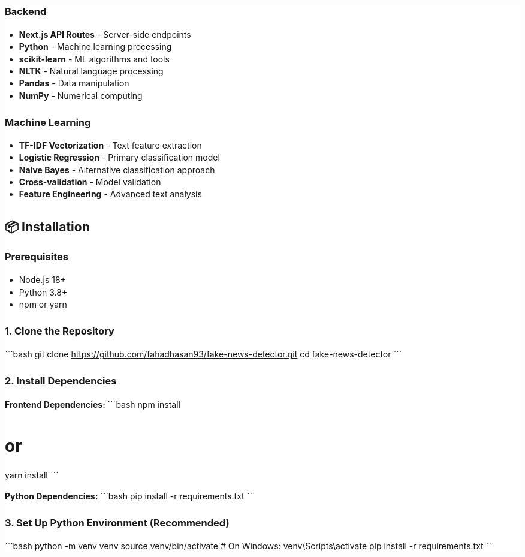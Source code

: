 ### Backend
- **Next.js API Routes** - Server-side endpoints
- **Python** - Machine learning processing
- **scikit-learn** - ML algorithms and tools
- **NLTK** - Natural language processing
- **Pandas** - Data manipulation
- **NumPy** - Numerical computing

### Machine Learning
- **TF-IDF Vectorization** - Text feature extraction
- **Logistic Regression** - Primary classification model
- **Naive Bayes** - Alternative classification approach
- **Cross-validation** - Model validation
- **Feature Engineering** - Advanced text analysis

## 📦 Installation

### Prerequisites
- Node.js 18+ 
- Python 3.8+
- npm or yarn

### 1. Clone the Repository
\`\`\`bash
git clone https://github.com/fahadhasan93/fake-news-detector.git
cd fake-news-detector
\`\`\`

### 2. Install Dependencies

**Frontend Dependencies:**
\`\`\`bash
npm install
# or
yarn install
\`\`\`

**Python Dependencies:**
\`\`\`bash
pip install -r requirements.txt
\`\`\`

### 3. Set Up Python Environment (Recommended)
\`\`\`bash
python -m venv venv
source venv/bin/activate  # On Windows: venv\\Scripts\\activate
pip install -r requirements.txt
\`\`\`
